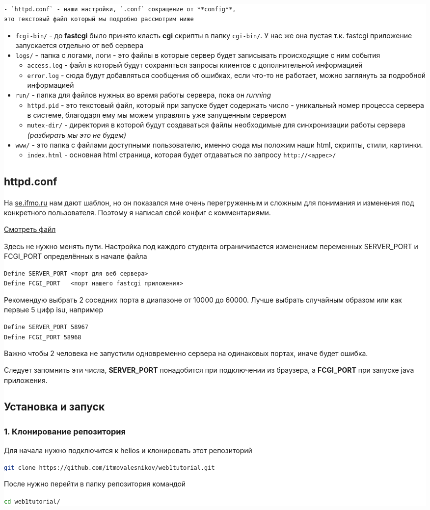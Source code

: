     - `httpd.conf` - наши настройки, `.conf` сокращение от **config**,
    это текстовый файл который мы подробно рассмотрим ниже
  - `fcgi-bin/` - до **fastcgi** было принято класть **cgi** скрипты в папку
  `cgi-bin/`. У нас же она пустая т.к. fastcgi приложение запускается
  отдельно от веб сервера
  - `logs/` - папка с логами, логи - это файлы в которые сервер будет записывать
  происходящие с ним события
    - `access.log` - файл в который будут сохраняться запросы клиентов с
    дополнительной информацией
    - `error.log` - сюда будут добавляться сообщения об ошибках, если что-то
    не работает, можно заглянуть за подробной информацией
  - `run/` - папка для файлов нужных во время работы сервера, пока он *running*
    - `httpd.pid` - это текстовый файл, который при запуске будет содержать
    число - уникальный номер процесса сервера в системе, благодаря ему мы можем
    управлять уже запущенным сервером
    - `mutex-dir/` - директория в которой будут создаваться файлы необходимые
    для синхронизации работы сервера *(разбирать мы это не будем)*
  - `www/` - это папка с файлами доступными пользователю, именно сюда мы
  положим наши html, скрипты, стили, картинки.
    - `index.html` - основная html страница, которая будет отдаваться по запросу
    `http://<адрес>/`
## httpd.conf

На [se.ifmo.ru](https://se.ifmo.ru/courses/web) нам дают шаблон, но он показался
мне очень перегруженным и сложным для понимания и изменения под конкретного 
пользователя. Поэтому я написал свой конфиг с комментариями.

[Смотреть файл](./httpd/etc/apache24/httpd.conf)

Здесь не нужно менять пути. Настройка под каждого студента ограничивается
изменением переменных SERVER_PORT и FCGI_PORT определённых в начале файла
```
Define SERVER_PORT <порт для веб сервера>
Define FCGI_PORT   <порт нашего fastcgi приложения>
```
Рекомендую выбрать 2 соседних порта в диапазоне от 10000 до 60000.
Лучше выбрать случайным образом или как первые 5 цифр isu, например
```
Define SERVER_PORT 58967
Define FCGI_PORT 58968
```
Важно чтобы 2 человека не запустили одновременно сервера на одинаковых
портах, иначе будет ошибка.

Следует запомнить эти числа, **SERVER_PORT** понадобится при подключении
из браузера, а **FCGI_PORT** при запуске java приложения.

## Установка и запуск

### 1. Клонирование репозитория
Для начала нужно подключится к helios и клонировать этот репозиторий
```bash
git clone https://github.com/itmovalesnikov/web1tutorial.git
```
После нужно перейти в папку репозитория командой
```bash
cd web1tutorial/
```
